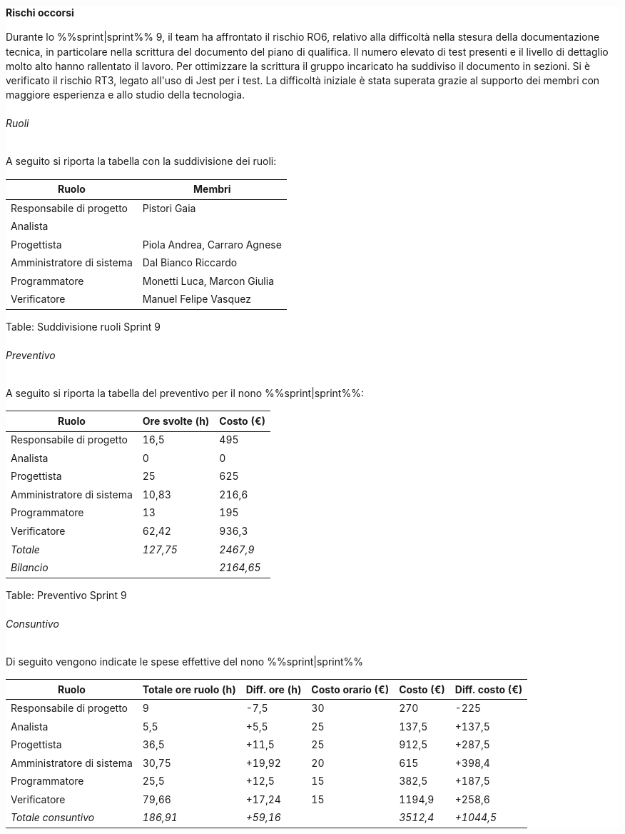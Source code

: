 **Rischi occorsi**

Durante lo %%sprint|sprint%% 9, il team ha affrontato il rischio RO6, relativo alla difficoltà nella stesura della documentazione tecnica, in particolare nella scrittura del documento del piano di qualifica. Il numero elevato di test presenti e il livello di dettaglio molto alto hanno rallentato il lavoro. Per ottimizzare la scrittura il gruppo incaricato ha suddiviso il documento in sezioni.
Si è verificato il rischio RT3, legato all'uso di Jest per i test. La difficoltà iniziale è stata superata grazie al supporto dei membri con maggiore esperienza e allo studio della tecnologia.

###### Ruoli

A seguito si riporta la tabella con la suddivisione dei ruoli:

| **Ruolo**                 | **Membri**                   |
| ------------------------- | ---------------------------- |
| Responsabile di progetto  | Pistori Gaia                 |
| Analista                  |                              |
| Progettista               | Piola Andrea, Carraro Agnese |
| Amministratore di sistema | Dal Bianco Riccardo          |
| Programmatore             | Monetti Luca, Marcon Giulia  |
| Verificatore              | Manuel Felipe Vasquez        |

Table: Suddivisione ruoli Sprint 9

###### Preventivo

A seguito si riporta la tabella del preventivo per il nono %%sprint|sprint%%:

| Ruolo                     | Ore svolte (h) | Costo (€) |
| ------------------------- | -------------- | --------- |
| Responsabile di progetto  | 16,5           | 495       |
| Analista                  | 0              | 0         |
| Progettista               | 25             | 625       |
| Amministratore di sistema | 10,83          | 216,6     |
| Programmatore             | 13             | 195       |
| Verificatore              | 62,42          | 936,3     |
| _Totale_                  | _127,75_       | _2467,9_  |
| _Bilancio_                |                | _2164,65_ |

Table: Preventivo Sprint 9

###### Consuntivo

Di seguito vengono indicate le spese effettive del nono %%sprint|sprint%%

| Ruolo                     | Totale ore ruolo (h) | Diff. ore (h) | Costo orario (€) | Costo (€) | Diff. costo (€) |
| ------------------------- | -------------------- | ------------- | ---------------- | --------- | --------------- |
| Responsabile di progetto  | 9                    | -7,5          | 30               | 270       | -225            |
| Analista                  | 5,5                  | +5,5          | 25               | 137,5     | +137,5          |
| Progettista               | 36,5                 | +11,5         | 25               | 912,5     | +287,5          |
| Amministratore di sistema | 30,75                | +19,92        | 20               | 615       | +398,4          |
| Programmatore             | 25,5                 | +12,5         | 15               | 382,5     | +187,5          |
| Verificatore              | 79,66                | +17,24        | 15               | 1194,9    | +258,6          |
| _Totale consuntivo_       | _186,91_             | _+59,16_      |                  | _3512,4_  | _+1044,5_       |